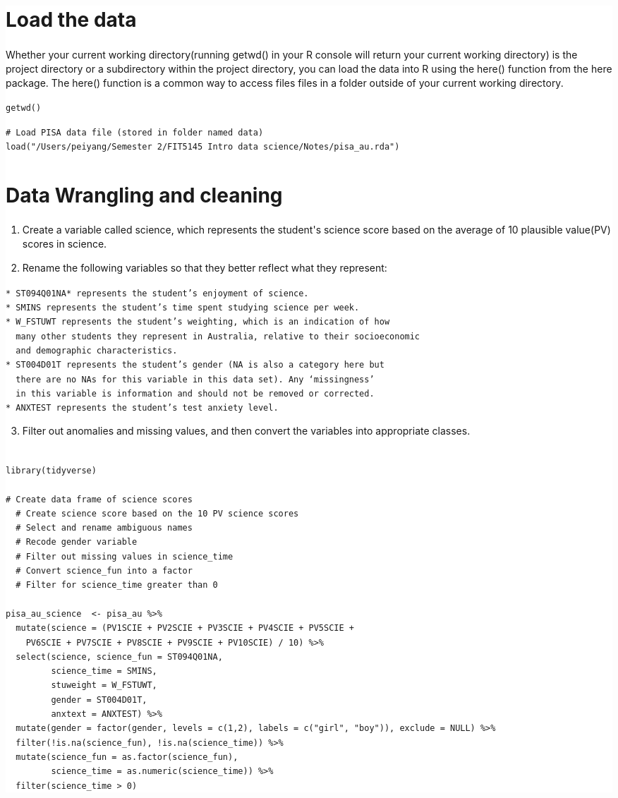 # Load the data

Whether your current working directory(running getwd() in your R console will
return your current working directory) is the project directory or a subdirectory
within the project directory, you can load the data into R using the here()
function from the here package. The here() function is a common way to access files
files in a folder outside of your current working directory.

```{r}
getwd()
```

```{r}
# Load PISA data file (stored in folder named data)
load("/Users/peiyang/Semester 2/FIT5145 Intro data science/Notes/pisa_au.rda")
```


# Data Wrangling and cleaning

  1. Create a variable called science, which represents the student's science
     score based on the average of 10 plausible value(PV) scores in science.
  
  2. Rename the following variables so that they better reflect what they represent:

    * ST094Q01NA* represents the student’s enjoyment of science.
    * SMINS represents the student’s time spent studying science per week.
    * W_FSTUWT represents the student’s weighting, which is an indication of how 
      many other students they represent in Australia, relative to their socioeconomic 
      and demographic characteristics.
    * ST004D01T represents the student’s gender (NA is also a category here but 
      there are no NAs for this variable in this data set). Any ‘missingness’ 
      in this variable is information and should not be removed or corrected.
    * ANXTEST represents the student’s test anxiety level.

  3. Filter out anomalies and missing values, and then convert the variables into
     appropriate classes.

```{r}

library(tidyverse)

# Create data frame of science scores
  # Create science score based on the 10 PV science scores
  # Select and rename ambiguous names
  # Recode gender variable
  # Filter out missing values in science_time
  # Convert science_fun into a factor
  # Filter for science_time greater than 0

pisa_au_science  <- pisa_au %>%
  mutate(science = (PV1SCIE + PV2SCIE + PV3SCIE + PV4SCIE + PV5SCIE + 
    PV6SCIE + PV7SCIE + PV8SCIE + PV9SCIE + PV10SCIE) / 10) %>%
  select(science, science_fun = ST094Q01NA, 
         science_time = SMINS,
         stuweight = W_FSTUWT,
         gender = ST004D01T,
         anxtext = ANXTEST) %>%
  mutate(gender = factor(gender, levels = c(1,2), labels = c("girl", "boy")), exclude = NULL) %>%
  filter(!is.na(science_fun), !is.na(science_time)) %>%
  mutate(science_fun = as.factor(science_fun), 
         science_time = as.numeric(science_time)) %>%
  filter(science_time > 0)
```
